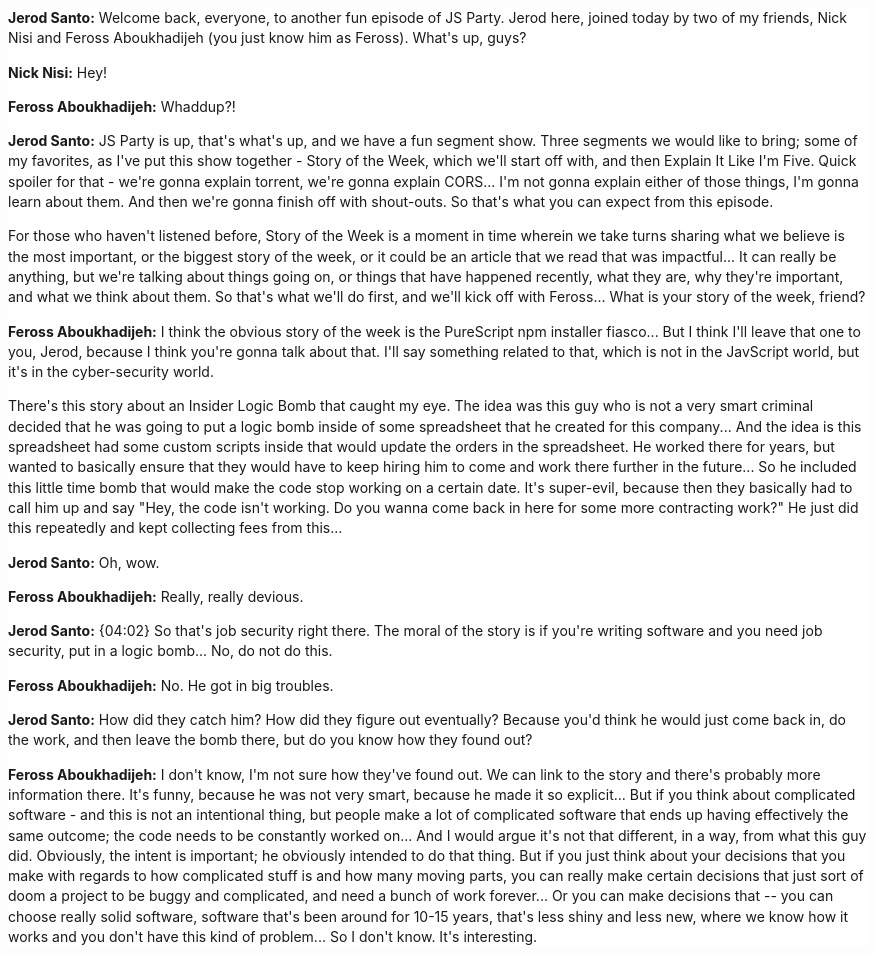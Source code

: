 **Jerod Santo:** Welcome back, everyone, to another fun episode of JS Party. Jerod here, joined today by two of my friends, Nick Nisi and Feross Aboukhadijeh (you just know him as Feross). What&#39;s up, guys?

**Nick Nisi:** Hey!

**Feross Aboukhadijeh:** Whaddup?!

**Jerod Santo:** JS Party is up, that&#39;s what&#39;s up, and we have a fun segment show. Three segments we would like to bring; some of my favorites, as I&#39;ve put this show together - Story of the Week, which we&#39;ll start off with, and then Explain It Like I&#39;m Five. Quick spoiler for that - we&#39;re gonna explain torrent, we&#39;re gonna explain CORS... I&#39;m not gonna explain either of those things, I&#39;m gonna learn about them. And then we&#39;re gonna finish off with shout-outs. So that&#39;s what you can expect from this episode.

For those who haven&#39;t listened before, Story of the Week is a moment in time wherein we take turns sharing what we believe is the most important, or the biggest story of the week, or it could be an article that we read that was impactful... It can really be anything, but we&#39;re talking about things going on, or things that have happened recently, what they are, why they&#39;re important, and what we think about them. So that&#39;s what we&#39;ll do first, and we&#39;ll kick off with Feross... What is your story of the week, friend?

**Feross Aboukhadijeh:** I think the obvious story of the week is the PureScript npm installer fiasco... But I think I&#39;ll leave that one to you, Jerod, because I think you&#39;re gonna talk about that. I&#39;ll say something related to that, which is not in the JavScript world, but it&#39;s in the cyber-security world.

There&#39;s this story about an Insider Logic Bomb that caught my eye. The idea was this guy who is not a very smart criminal decided that he was going to put a logic bomb inside of some spreadsheet that he created for this company... And the idea is this spreadsheet had some custom scripts inside that would update the orders in the spreadsheet. He worked there for years, but wanted to basically ensure that they would have to keep hiring him to come and work there further in the future... So he included this little time bomb that would make the code stop working on a certain date. It&#39;s super-evil, because then they basically  had to call him up and say &quot;Hey, the code isn&#39;t working. Do you wanna come back in here for some more contracting work?&quot; He just did this repeatedly and kept collecting fees from this...

**Jerod Santo:** Oh, wow.

**Feross Aboukhadijeh:** Really, really devious.

**Jerod Santo:** \{04:02\} So that&#39;s job security right there. The moral of the story is if you&#39;re writing software and you need job security, put in a logic bomb... No, do not do this.

**Feross Aboukhadijeh:** No. He got in big troubles.

**Jerod Santo:** How did they catch him? How did they figure out eventually? Because you&#39;d think he would just come back in, do the work, and then leave the bomb there, but do you know how they found out?

**Feross Aboukhadijeh:** I don&#39;t know, I&#39;m not sure how they&#39;ve found out. We can link to the story and there&#39;s probably more information there. It&#39;s funny, because he was not very smart, because he made it so explicit... But if you think about complicated software - and this is not an intentional thing, but people make a lot of complicated software that ends up having effectively the same outcome; the code needs to be constantly worked on... And I would argue it&#39;s not that different, in a way, from what this guy did. Obviously, the intent is important; he obviously intended to do that thing. But if you just think about your decisions that you make with regards to how complicated stuff is and how many moving parts, you can really make certain decisions that just sort of doom a project to be buggy and complicated, and need a bunch of work forever... Or you can make decisions that -- you can choose really solid software, software that&#39;s been around for 10-15 years, that&#39;s less shiny and less new, where we know how it works and you don&#39;t have this kind of problem... So I don&#39;t know. It&#39;s interesting.
